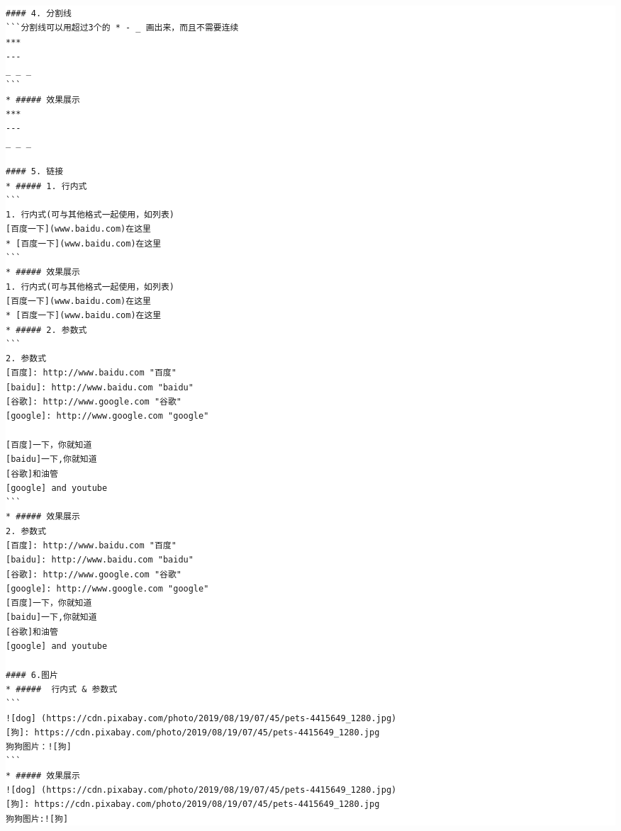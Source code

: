     #### 4. 分割线
    ```分割线可以用超过3个的 * - _ 画出来，而且不需要连续
    ***
    ---
    _ _ _
    ```
    * ##### 效果展示
    ***
    ---
    _ _ _

    #### 5. 链接
    * ##### 1. 行内式 
    ```
    1. 行内式(可与其他格式一起使用，如列表)
    [百度一下](www.baidu.com)在这里
    * [百度一下](www.baidu.com)在这里
    ```
    * ##### 效果展示
    1. 行内式(可与其他格式一起使用，如列表)
    [百度一下](www.baidu.com)在这里
    * [百度一下](www.baidu.com)在这里
    * ##### 2. 参数式
    ```
    2. 参数式
    [百度]: http://www.baidu.com "百度"
    [baidu]: http://www.baidu.com "baidu"
    [谷歌]: http://www.google.com "谷歌"
    [google]: http://www.google.com "google"
    
    [百度]一下，你就知道
    [baidu]一下,你就知道
    [谷歌]和油管
    [google] and youtube
    ```
    * ##### 效果展示
    2. 参数式
    [百度]: http://www.baidu.com "百度"
    [baidu]: http://www.baidu.com "baidu"
    [谷歌]: http://www.google.com "谷歌"
    [google]: http://www.google.com "google"  
    [百度]一下，你就知道
    [baidu]一下,你就知道
    [谷歌]和油管
    [google] and youtube

    #### 6.图片
    * #####  行内式 & 参数式
    ```
    ![dog] (https://cdn.pixabay.com/photo/2019/08/19/07/45/pets-4415649_1280.jpg)
    [狗]: https://cdn.pixabay.com/photo/2019/08/19/07/45/pets-4415649_1280.jpg
    狗狗图片：![狗]
    ```
    * ##### 效果展示
    ![dog] (https://cdn.pixabay.com/photo/2019/08/19/07/45/pets-4415649_1280.jpg)
    [狗]: https://cdn.pixabay.com/photo/2019/08/19/07/45/pets-4415649_1280.jpg
    狗狗图片:![狗]
    